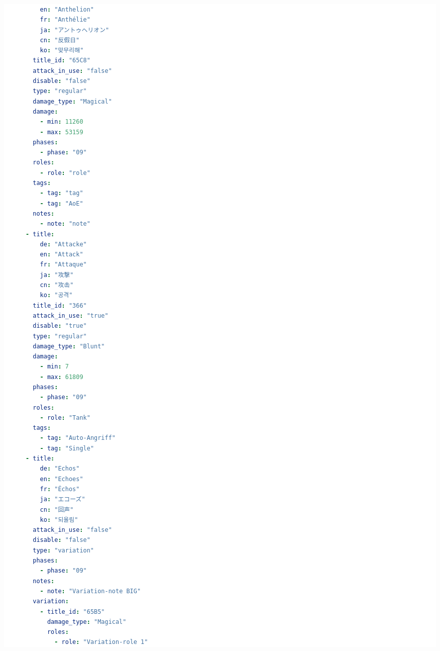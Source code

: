 ```yaml
          en: "Anthelion"
          fr: "Anthélie"
          ja: "アントゥヘリオン"
          cn: "反假日"
          ko: "맞무리해"
        title_id: "65C8"
        attack_in_use: "false"
        disable: "false"
        type: "regular"
        damage_type: "Magical"
        damage:
          - min: 11260
          - max: 53159
        phases:
          - phase: "09"
        roles:
          - role: "role"
        tags:
          - tag: "tag"
          - tag: "AoE"
        notes:
          - note: "note"
      - title:
          de: "Attacke"
          en: "Attack"
          fr: "Attaque"
          ja: "攻撃"
          cn: "攻击"
          ko: "공격"
        title_id: "366"
        attack_in_use: "true"
        disable: "true"
        type: "regular"
        damage_type: "Blunt"
        damage:
          - min: 7
          - max: 61809
        phases:
          - phase: "09"
        roles:
          - role: "Tank"
        tags:
          - tag: "Auto-Angriff"
          - tag: "Single"
      - title:
          de: "Echos"
          en: "Echoes"
          fr: "Échos"
          ja: "エコーズ"
          cn: "回声"
          ko: "되울림"
        attack_in_use: "false"
        disable: "false"
        type: "variation"
        phases:
          - phase: "09"
        notes:
          - note: "Variation-note BIG"
        variation:
          - title_id: "65B5"
            damage_type: "Magical"
            roles:
              - role: "Variation-role 1"
```